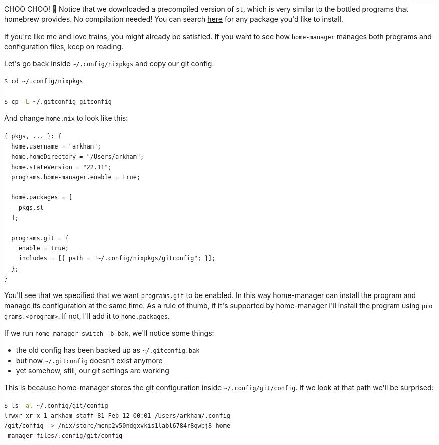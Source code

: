 CHOO CHOO! 🚂 Notice that we downloaded a precompiled version of `sl`,
which is very similar to the bottled programs that homebrew provides. No
compilation needed! You can search
[here](https://search.nixos.org/packages?channel=unstable) for any package
you'd like to install.

If you're like me and love trains, you might already be satisfied. If you
want to see how `home-manager` manages both programs and configuration files,
keep on reading.

Let's go back inside `~/.config/nixpkgs` and copy our git config:

```bash
$ cd ~/.config/nixpkgs

$ cp -L ~/.gitconfig gitconfig
```

And change `home.nix` to look like this:

```bash{11-14}
{ pkgs, ... }: {
  home.username = "arkham";
  home.homeDirectory = "/Users/arkham";
  home.stateVersion = "22.11";
  programs.home-manager.enable = true;

  home.packages = [
    pkgs.sl
  ];

  programs.git = {
    enable = true;
    includes = [{ path = "~/.config/nixpkgs/gitconfig"; }];
  };
}
```

You'll see that we specified that we want `programs.git` to be enabled. In
this way home-manager can install the program and manage its configuration
at the same time. As a rule of thumb, if it's supported by home-manager
I'll install the program using `programs.<program>`. If not, I'll add it to
`home.packages`.

If we run `home-manager switch -b bak`, we'll notice some things:

- the old config has been backed up as `~/.gitconfig.bak`
- but now `~/.gitconfig` doesn't exist anymore
- yet somehow, still, our git settings are working

This is because home-manager stores the git configuration inside
`~/.config/git/config`. If we look at that path we'll be surprised:

```bash
$ ls -al ~/.config/git/config
lrwxr-xr-x 1 arkham staff 81 Feb 12 00:01 /Users/arkham/.config
/git/config -> /nix/store/mcnp2v50ndgxvkis1labl6784r8qwbj8-home
-manager-files/.config/git/config
```
